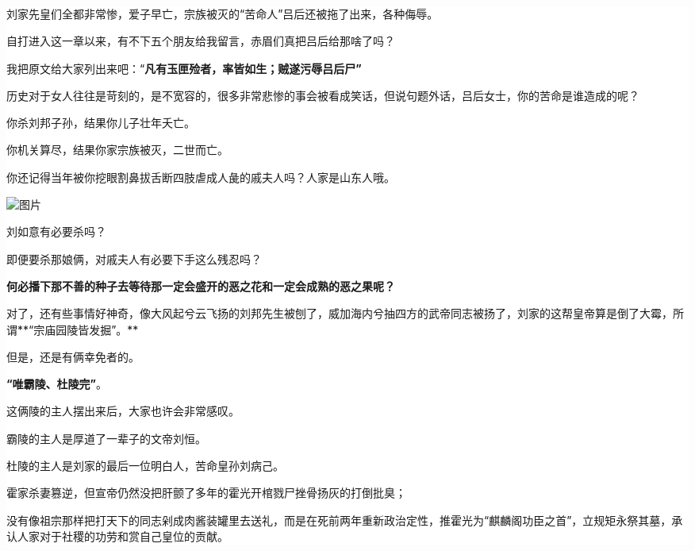 

刘家先皇们全都非常惨，爱子早亡，宗族被灭的“苦命人”吕后还被拖了出来，各种侮辱。



自打进入这一章以来，有不下五个朋友给我留言，赤眉们真把吕后给那啥了吗？



我把原文给大家列出来吧：“**凡有玉匣殓者，率皆如生；贼遂污辱吕后尸”**



历史对于女人往往是苛刻的，是不宽容的，很多非常悲惨的事会被看成笑话，但说句题外话，吕后女士，你的苦命是谁造成的呢？



你杀刘邦子孙，结果你儿子壮年夭亡。



你机关算尽，结果你家宗族被灭，二世而亡。



你还记得当年被你挖眼割鼻拔舌断四肢虐成人彘的戚夫人吗？人家是山东人哦。



![图片](../img/第三十九战：两京堵赤眉（全）汉末最强匪帮退场.assets/640-20220427174249684.jpeg)



刘如意有必要杀吗？



即便要杀那娘俩，对戚夫人有必要下手这么残忍吗？



**何必播下那不善的种子去等待那一定会盛开的恶之花和一定会成熟的恶之果呢？**



对了，还有些事情好神奇，像大风起兮云飞扬的刘邦先生被刨了，威加海内兮抽四方的武帝同志被扬了，刘家的这帮皇帝算是倒了大霉，所谓**“宗庙园陵皆发掘”。**



但是，还是有俩幸免者的。



**“唯霸陵、杜陵完”**。



这俩陵的主人摆出来后，大家也许会非常感叹。



霸陵的主人是厚道了一辈子的文帝刘恒。



杜陵的主人是刘家的最后一位明白人，苦命皇孙刘病己。



霍家杀妻篡逆，但宣帝仍然没把肝颤了多年的霍光开棺戮尸挫骨扬灰的打倒批臭；



没有像祖宗那样把打天下的同志剁成肉酱装罐里去送礼，而是在死前两年重新政治定性，推霍光为“麒麟阁功臣之首”，立规矩永祭其墓，承认人家对于社稷的功劳和赏自己皇位的贡献。
